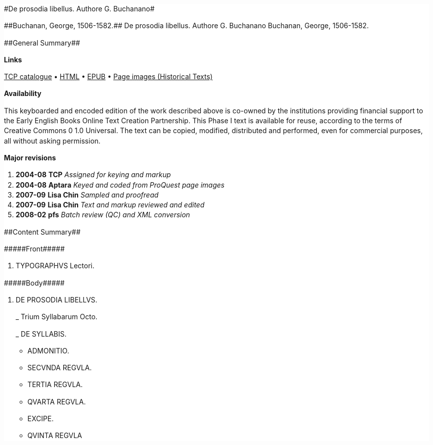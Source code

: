 #De prosodia libellus. Authore G. Buchanano#

##Buchanan, George, 1506-1582.##
De prosodia libellus. Authore G. Buchanano
Buchanan, George, 1506-1582.

##General Summary##

**Links**

[TCP catalogue](http://www.ota.ox.ac.uk/tcp/)  • 
[HTML](http://tei.it.ox.ac.uk/tcp/Texts-HTML/free/A17/A17100.html)  • 
[EPUB](http://tei.it.ox.ac.uk/tcp/Texts-EPUB/free/A17/A17100.epub) • 
[Page images (Historical Texts)](https://data.historicaltexts.jisc.ac.uk/view?pubId=eebo-99841144e&pageId=eebo-99841144e-5705-1)

**Availability**

This keyboarded and encoded edition of the
	       work described above is co-owned by the institutions
	       providing financial support to the Early English Books
	       Online Text Creation Partnership. This Phase I text is
	       available for reuse, according to the terms of Creative
	       Commons 0 1.0 Universal. The text can be copied,
	       modified, distributed and performed, even for
	       commercial purposes, all without asking permission.

**Major revisions**

1. __2004-08__ __TCP__ *Assigned for keying and markup*
1. __2004-08__ __Aptara__ *Keyed and coded from ProQuest page images*
1. __2007-09__ __Lisa Chin__ *Sampled and proofread*
1. __2007-09__ __Lisa Chin__ *Text and markup reviewed and edited*
1. __2008-02__ __pfs__ *Batch review (QC) and XML conversion*

##Content Summary##

#####Front#####

1. TYPOGRAPHVS
Lectori.

#####Body#####

1. DE PROSODIA LIBELLVS.

    _ Trium Syllabarum Octo.

    _ DE SYLLABIS.

      * ADMONITIO.

      * SECVNDA REGVLA.

      * TERTIA REGVLA.

      * QVARTA REGVLA.

      * EXCIPE.

      * QVINTA REGVLA
